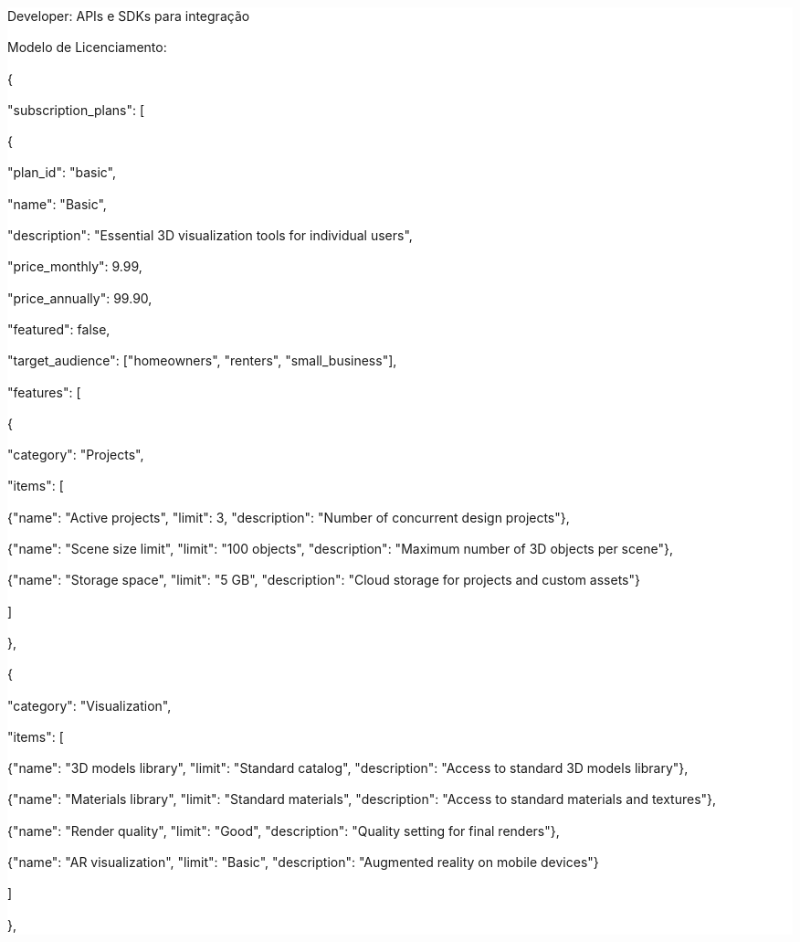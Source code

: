 Developer: APIs e SDKs para integração

Modelo de Licenciamento:

{

"subscription_plans": [

{

"plan_id": "basic",

"name": "Basic",

"description": "Essential 3D visualization tools for individual users",

"price_monthly": 9.99,

"price_annually": 99.90,

"featured": false,

"target_audience": ["homeowners", "renters", "small_business"],

"features": [

{

"category": "Projects",

"items": [

{"name": "Active projects", "limit": 3, "description": "Number of concurrent design projects"},

{"name": "Scene size limit", "limit": "100 objects", "description": "Maximum number of 3D objects per scene"},

{"name": "Storage space", "limit": "5 GB", "description": "Cloud storage for projects and custom assets"}

]

},

{

"category": "Visualization",

"items": [

{"name": "3D models library", "limit": "Standard catalog", "description": "Access to standard 3D models library"},

{"name": "Materials library", "limit": "Standard materials", "description": "Access to standard materials and textures"},

{"name": "Render quality", "limit": "Good", "description": "Quality setting for final renders"},

{"name": "AR visualization", "limit": "Basic", "description": "Augmented reality on mobile devices"}

]

},
